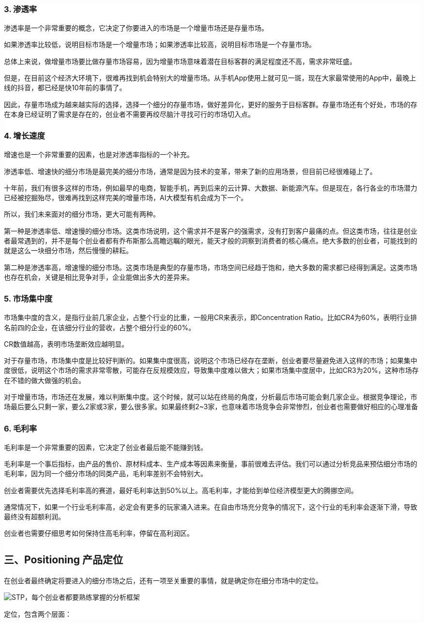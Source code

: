 ### 3\. 渗透率

渗透率是一个非常重要的概念，它决定了你要进入的市场是一个增量市场还是存量市场。

如果渗透率比较低，说明目标市场是一个增量市场；如果渗透率比较高，说明目标市场是一个存量市场。

总体上来说，做增量市场要比做存量市场容易，因为增量市场意味着潜在目标客群的满足程度还不高，需求非常旺盛。

但是，在目前这个经济大环境下，很难再找到机会特别大的增量市场。从手机App使用上就可见一斑，现在大家最常使用的App中，最晚上线的抖音，都已经是快10年前的事情了。

因此，存量市场成为越来越实际的选择，选择一个细分的存量市场，做好差异化，更好的服务于目标客群。存量市场还有个好处，市场的存在本身已经证明了需求是存在的，创业者不需要再绞尽脑汁寻找可行的市场切入点。

### 4\. 增长速度

增速也是一个非常重要的因素，也是对渗透率指标的一个补充。

渗透率低、增速快的细分市场是最完美的细分市场，通常是因为技术的变革，带来了新的应用场景，但目前已经很难碰上了。

十年前，我们有很多这样的市场，例如最早的电商，智能手机，再到后来的云计算、大数据、新能源汽车。但是现在，各行各业的市场潜力已经被挖掘殆尽，很难再找到这样完美的增量市场，AI大模型有机会成为下一个。

所以，我们未来面对的细分市场，更大可能有两种。

第一种是渗透率低、增速慢的细分市场。这类市场说明，这个需求并不是客户的强需求，没有打到客户最痛的点。但这类市场，往往是创业者最常遇到的，并不是每个创业者都有乔布斯那么高瞻远瞩的眼光，能天才般的洞察到消费者的核心痛点。绝大多数的创业者，可能找到的就是这么一块细分市场，然后慢慢的耕耘。

第二种是渗透率高，增速慢的细分市场。这类市场是典型的存量市场，市场空间已经趋于饱和，绝大多数的需求都已经得到满足。这类市场也存在机会，关键是相比竞争对手，企业能做出多大的差异来。

### 5\. 市场集中度

市场集中度的含义，是指行业前几家企业，占整个行业的比重，一般用CR来表示，即Concentration Ratio。比如CR4为60%，表明行业排名前四的企业，在该细分行业的营收，占整个细分行业的60%。

CR数值越高，表明市场垄断效应越明显。

对于存量市场，市场集中度是比较好判断的。如果集中度很高，说明这个市场已经存在垄断，创业者要尽量避免进入这样的市场；如果集中度很低，说明这个市场的需求非常零散，可能存在反规模效应，导致集中度难以做大；如果市场集中度居中，比如CR3为20%，这种市场存在不错的做大做强的机会。

对于增量市场，市场还在发展，难以判断集中度。这个时候，就可以站在终局的角度，分析最后市场可能会剩几家企业。根据竞争理论，市场最后要么只剩一家，要么2家或3家，要么很多家。如果最终剩2~3家，也意味着市场竞争会非常惨烈，创业者也需要做好相应的心理准备

### 6\. 毛利率

毛利率是一个非常重要的因素，它决定了创业者最后能不能赚到钱。

毛利率是一个事后指标，由产品的售价、原材料成本、生产成本等因素来衡量，事前很难去评估。我们可以通过分析竞品来预估细分市场的毛利率，因为同一个细分市场的同类产品，毛利率差别不会特别大。

创业者需要优先选择毛利率高的赛道，最好毛利率达到50%以上。高毛利率，才能给到单位经济模型更大的腾挪空间。

通常情况下，如果一个行业毛利率高，必定会有更多的玩家涌入进来。在自由市场充分竞争的情况下，这个行业的毛利率会逐渐下滑，导致最终没有超额利润。

创业者也需要仔细思考如何保持住高毛利率，停留在高利润区。

## 三、Positioning 产品定位

在创业者最终确定将要进入的细分市场之后，还有一项至关重要的事情，就是确定你在细分市场中的定位。

![STP，每个创业者都要熟练掌握的分析框架](https://image.woshipm.com/wp-files/2024/02/1Z2gmMKsoR9MvGjGihQ0.jpeg)

定位，包含两个层面：
